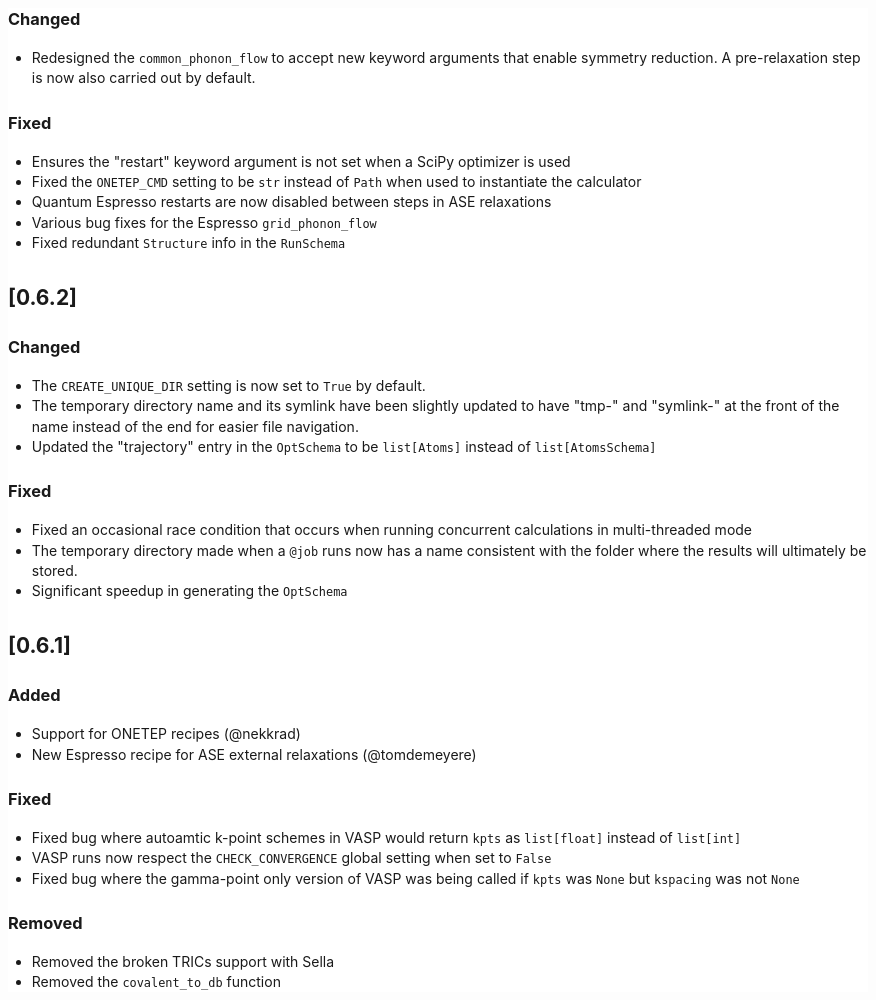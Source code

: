 ### Changed

- Redesigned the `common_phonon_flow` to accept new keyword arguments that enable symmetry reduction. A pre-relaxation step is now also carried out by default.

### Fixed

- Ensures the "restart" keyword argument is not set when a SciPy optimizer is used
- Fixed the `ONETEP_CMD` setting to be `str` instead of `Path` when used to instantiate the calculator
- Quantum Espresso restarts are now disabled between steps in ASE relaxations
- Various bug fixes for the Espresso `grid_phonon_flow`
- Fixed redundant `Structure` info in the `RunSchema`

## [0.6.2]

### Changed

- The `CREATE_UNIQUE_DIR` setting is now set to `True` by default.
- The temporary directory name and its symlink have been slightly updated to have "tmp-" and "symlink-" at the front of the name instead of the end for easier file navigation.
- Updated the "trajectory" entry in the `OptSchema` to be `list[Atoms]` instead of `list[AtomsSchema]`

### Fixed

- Fixed an occasional race condition that occurs when running concurrent calculations in multi-threaded mode
- The temporary directory made when a `@job` runs now has a name consistent with the folder where the results will ultimately be stored.
- Significant speedup in generating the `OptSchema`

## [0.6.1]

### Added

- Support for ONETEP recipes (@nekkrad)
- New Espresso recipe for ASE external relaxations (@tomdemeyere)

### Fixed

- Fixed bug where autoamtic k-point schemes in VASP would return `kpts` as `list[float]` instead of `list[int]`
- VASP runs now respect the `CHECK_CONVERGENCE` global setting when set to `False`
- Fixed bug where the gamma-point only version of VASP was being called if `kpts` was `None` but `kspacing` was not `None`

### Removed

- Removed the broken TRICs support with Sella
- Removed the `covalent_to_db` function
